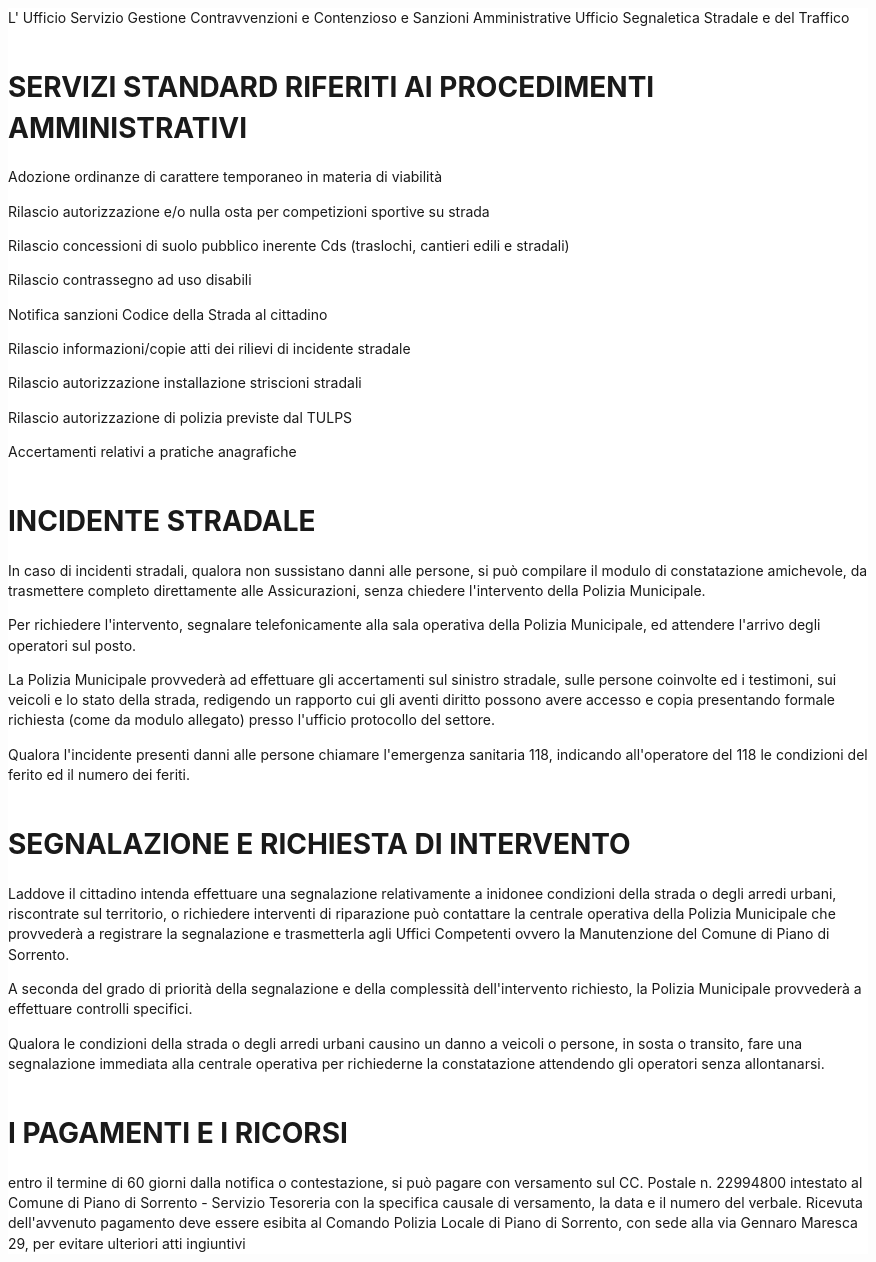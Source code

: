 L' Ufficio Servizio Gestione Contravvenzioni e Contenzioso e Sanzioni Amministrative Ufficio Segnaletica Stradale e del Traffico

# SERVIZI STANDARD RIFERITI AI PROCEDIMENTI AMMINISTRATIVI
Adozione ordinanze di carattere temporaneo in materia di viabilità

Rilascio autorizzazione e/o nulla osta per competizioni sportive su strada

Rilascio concessioni di suolo pubblico inerente Cds (traslochi, cantieri edili e stradali)

Rilascio contrassegno ad uso disabili

Notifica sanzioni Codice della Strada al cittadino

Rilascio informazioni/copie atti dei rilievi di incidente stradale

Rilascio autorizzazione installazione striscioni stradali

Rilascio autorizzazione di polizia previste dal TULPS

Accertamenti relativi a pratiche anagrafiche

# INCIDENTE STRADALE
In caso di incidenti stradali, qualora non sussistano danni alle persone, si può compilare il modulo di constatazione amichevole, da trasmettere completo direttamente alle Assicurazioni, senza chiedere l'intervento della Polizia Municipale.

Per richiedere l'intervento, segnalare telefonicamente alla sala operativa della Polizia Municipale, ed attendere l'arrivo degli operatori sul posto.

La Polizia Municipale provvederà ad effettuare gli accertamenti sul sinistro stradale, sulle persone coinvolte ed i testimoni, sui veicoli e lo stato della strada, redigendo un rapporto cui gli aventi diritto possono avere accesso e copia presentando formale richiesta (come da modulo allegato) presso l'ufficio protocollo del settore.

Qualora l'incidente presenti danni alle persone chiamare l'emergenza sanitaria 118, indicando all'operatore del 118 le condizioni del ferito ed il numero dei feriti.

# SEGNALAZIONE E RICHIESTA DI INTERVENTO
Laddove il cittadino intenda effettuare una segnalazione relativamente a inidonee condizioni della strada o degli arredi urbani, riscontrate sul territorio, o richiedere interventi di riparazione può contattare la centrale operativa della Polizia Municipale che provvederà a registrare la segnalazione e trasmetterla agli Uffici Competenti ovvero la Manutenzione del Comune di Piano di Sorrento.

A seconda del grado di priorità della segnalazione e della complessità dell'intervento richiesto, la Polizia Municipale provvederà a effettuare controlli specifici.

Qualora le condizioni della strada o degli arredi urbani causino un danno a veicoli o persone, in sosta o transito, fare una segnalazione immediata alla centrale operativa per richiederne la constatazione attendendo gli operatori senza allontanarsi.

# I PAGAMENTI E I RICORSI
entro il termine di 60 giorni dalla notifica o contestazione, si può pagare con versamento sul CC. Postale n. 22994800 intestato al Comune di Piano di Sorrento - Servizio Tesoreria con la specifica causale di versamento, la data e il numero del verbale. Ricevuta dell'avvenuto pagamento deve essere esibita al Comando Polizia Locale di Piano di Sorrento, con sede alla via Gennaro Maresca 29, per evitare ulteriori atti ingiuntivi
